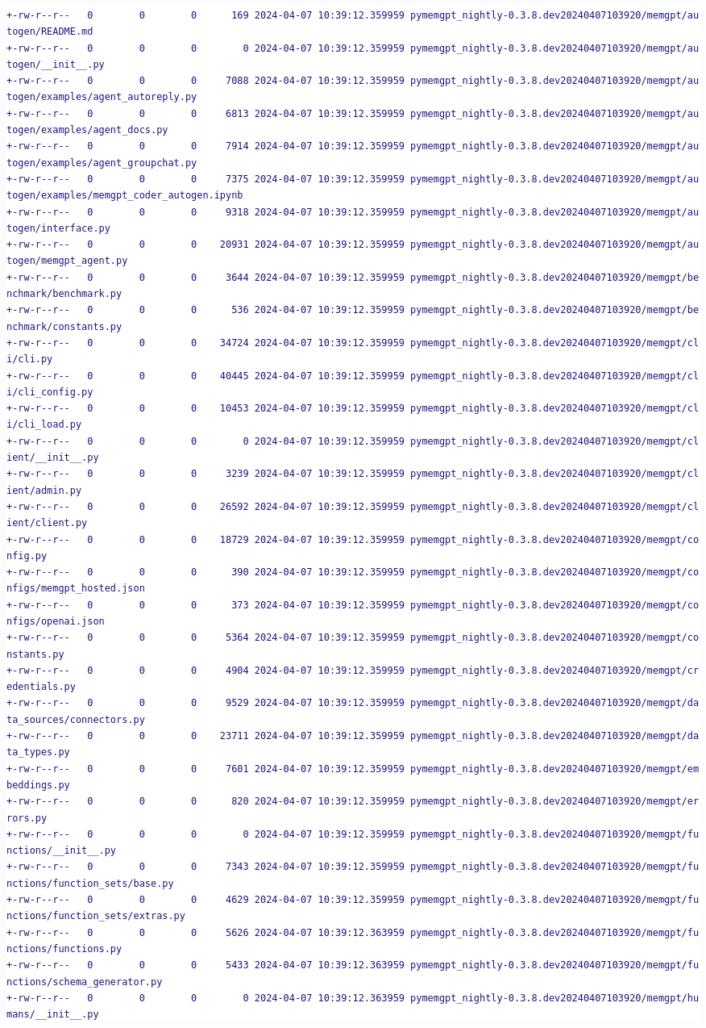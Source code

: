 ```diff
+-rw-r--r--   0        0        0      169 2024-04-07 10:39:12.359959 pymemgpt_nightly-0.3.8.dev20240407103920/memgpt/autogen/README.md
+-rw-r--r--   0        0        0        0 2024-04-07 10:39:12.359959 pymemgpt_nightly-0.3.8.dev20240407103920/memgpt/autogen/__init__.py
+-rw-r--r--   0        0        0     7088 2024-04-07 10:39:12.359959 pymemgpt_nightly-0.3.8.dev20240407103920/memgpt/autogen/examples/agent_autoreply.py
+-rw-r--r--   0        0        0     6813 2024-04-07 10:39:12.359959 pymemgpt_nightly-0.3.8.dev20240407103920/memgpt/autogen/examples/agent_docs.py
+-rw-r--r--   0        0        0     7914 2024-04-07 10:39:12.359959 pymemgpt_nightly-0.3.8.dev20240407103920/memgpt/autogen/examples/agent_groupchat.py
+-rw-r--r--   0        0        0     7375 2024-04-07 10:39:12.359959 pymemgpt_nightly-0.3.8.dev20240407103920/memgpt/autogen/examples/memgpt_coder_autogen.ipynb
+-rw-r--r--   0        0        0     9318 2024-04-07 10:39:12.359959 pymemgpt_nightly-0.3.8.dev20240407103920/memgpt/autogen/interface.py
+-rw-r--r--   0        0        0    20931 2024-04-07 10:39:12.359959 pymemgpt_nightly-0.3.8.dev20240407103920/memgpt/autogen/memgpt_agent.py
+-rw-r--r--   0        0        0     3644 2024-04-07 10:39:12.359959 pymemgpt_nightly-0.3.8.dev20240407103920/memgpt/benchmark/benchmark.py
+-rw-r--r--   0        0        0      536 2024-04-07 10:39:12.359959 pymemgpt_nightly-0.3.8.dev20240407103920/memgpt/benchmark/constants.py
+-rw-r--r--   0        0        0    34724 2024-04-07 10:39:12.359959 pymemgpt_nightly-0.3.8.dev20240407103920/memgpt/cli/cli.py
+-rw-r--r--   0        0        0    40445 2024-04-07 10:39:12.359959 pymemgpt_nightly-0.3.8.dev20240407103920/memgpt/cli/cli_config.py
+-rw-r--r--   0        0        0    10453 2024-04-07 10:39:12.359959 pymemgpt_nightly-0.3.8.dev20240407103920/memgpt/cli/cli_load.py
+-rw-r--r--   0        0        0        0 2024-04-07 10:39:12.359959 pymemgpt_nightly-0.3.8.dev20240407103920/memgpt/client/__init__.py
+-rw-r--r--   0        0        0     3239 2024-04-07 10:39:12.359959 pymemgpt_nightly-0.3.8.dev20240407103920/memgpt/client/admin.py
+-rw-r--r--   0        0        0    26592 2024-04-07 10:39:12.359959 pymemgpt_nightly-0.3.8.dev20240407103920/memgpt/client/client.py
+-rw-r--r--   0        0        0    18729 2024-04-07 10:39:12.359959 pymemgpt_nightly-0.3.8.dev20240407103920/memgpt/config.py
+-rw-r--r--   0        0        0      390 2024-04-07 10:39:12.359959 pymemgpt_nightly-0.3.8.dev20240407103920/memgpt/configs/memgpt_hosted.json
+-rw-r--r--   0        0        0      373 2024-04-07 10:39:12.359959 pymemgpt_nightly-0.3.8.dev20240407103920/memgpt/configs/openai.json
+-rw-r--r--   0        0        0     5364 2024-04-07 10:39:12.359959 pymemgpt_nightly-0.3.8.dev20240407103920/memgpt/constants.py
+-rw-r--r--   0        0        0     4904 2024-04-07 10:39:12.359959 pymemgpt_nightly-0.3.8.dev20240407103920/memgpt/credentials.py
+-rw-r--r--   0        0        0     9529 2024-04-07 10:39:12.359959 pymemgpt_nightly-0.3.8.dev20240407103920/memgpt/data_sources/connectors.py
+-rw-r--r--   0        0        0    23711 2024-04-07 10:39:12.359959 pymemgpt_nightly-0.3.8.dev20240407103920/memgpt/data_types.py
+-rw-r--r--   0        0        0     7601 2024-04-07 10:39:12.359959 pymemgpt_nightly-0.3.8.dev20240407103920/memgpt/embeddings.py
+-rw-r--r--   0        0        0      820 2024-04-07 10:39:12.359959 pymemgpt_nightly-0.3.8.dev20240407103920/memgpt/errors.py
+-rw-r--r--   0        0        0        0 2024-04-07 10:39:12.359959 pymemgpt_nightly-0.3.8.dev20240407103920/memgpt/functions/__init__.py
+-rw-r--r--   0        0        0     7343 2024-04-07 10:39:12.359959 pymemgpt_nightly-0.3.8.dev20240407103920/memgpt/functions/function_sets/base.py
+-rw-r--r--   0        0        0     4629 2024-04-07 10:39:12.359959 pymemgpt_nightly-0.3.8.dev20240407103920/memgpt/functions/function_sets/extras.py
+-rw-r--r--   0        0        0     5626 2024-04-07 10:39:12.363959 pymemgpt_nightly-0.3.8.dev20240407103920/memgpt/functions/functions.py
+-rw-r--r--   0        0        0     5433 2024-04-07 10:39:12.363959 pymemgpt_nightly-0.3.8.dev20240407103920/memgpt/functions/schema_generator.py
+-rw-r--r--   0        0        0        0 2024-04-07 10:39:12.363959 pymemgpt_nightly-0.3.8.dev20240407103920/memgpt/humans/__init__.py
```